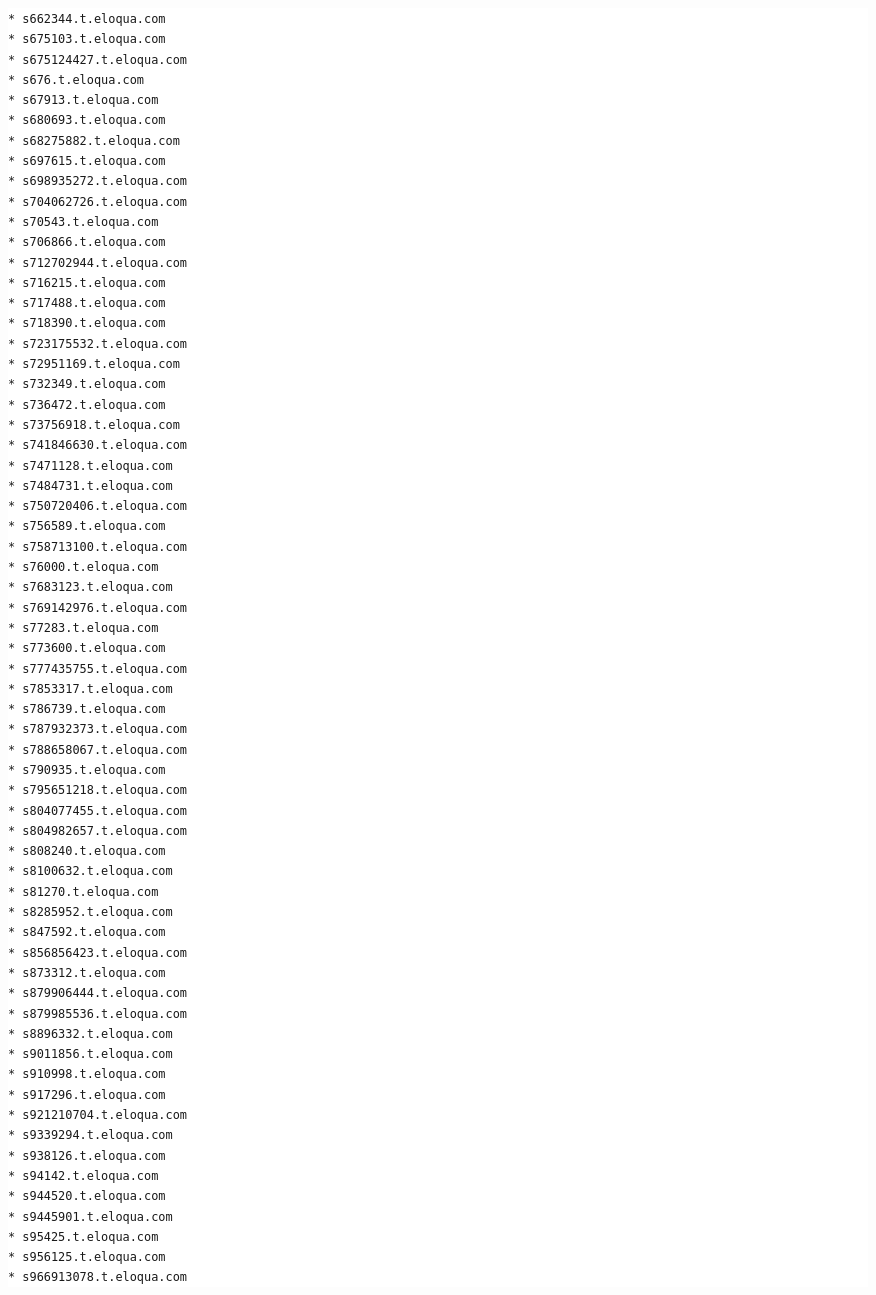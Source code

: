     * s662344.t.eloqua.com
    * s675103.t.eloqua.com
    * s675124427.t.eloqua.com
    * s676.t.eloqua.com
    * s67913.t.eloqua.com
    * s680693.t.eloqua.com
    * s68275882.t.eloqua.com
    * s697615.t.eloqua.com
    * s698935272.t.eloqua.com
    * s704062726.t.eloqua.com
    * s70543.t.eloqua.com
    * s706866.t.eloqua.com
    * s712702944.t.eloqua.com
    * s716215.t.eloqua.com
    * s717488.t.eloqua.com
    * s718390.t.eloqua.com
    * s723175532.t.eloqua.com
    * s72951169.t.eloqua.com
    * s732349.t.eloqua.com
    * s736472.t.eloqua.com
    * s73756918.t.eloqua.com
    * s741846630.t.eloqua.com
    * s7471128.t.eloqua.com
    * s7484731.t.eloqua.com
    * s750720406.t.eloqua.com
    * s756589.t.eloqua.com
    * s758713100.t.eloqua.com
    * s76000.t.eloqua.com
    * s7683123.t.eloqua.com
    * s769142976.t.eloqua.com
    * s77283.t.eloqua.com
    * s773600.t.eloqua.com
    * s777435755.t.eloqua.com
    * s7853317.t.eloqua.com
    * s786739.t.eloqua.com
    * s787932373.t.eloqua.com
    * s788658067.t.eloqua.com
    * s790935.t.eloqua.com
    * s795651218.t.eloqua.com
    * s804077455.t.eloqua.com
    * s804982657.t.eloqua.com
    * s808240.t.eloqua.com
    * s8100632.t.eloqua.com
    * s81270.t.eloqua.com
    * s8285952.t.eloqua.com
    * s847592.t.eloqua.com
    * s856856423.t.eloqua.com
    * s873312.t.eloqua.com
    * s879906444.t.eloqua.com
    * s879985536.t.eloqua.com
    * s8896332.t.eloqua.com
    * s9011856.t.eloqua.com
    * s910998.t.eloqua.com
    * s917296.t.eloqua.com
    * s921210704.t.eloqua.com
    * s9339294.t.eloqua.com
    * s938126.t.eloqua.com
    * s94142.t.eloqua.com
    * s944520.t.eloqua.com
    * s9445901.t.eloqua.com
    * s95425.t.eloqua.com
    * s956125.t.eloqua.com
    * s966913078.t.eloqua.com
